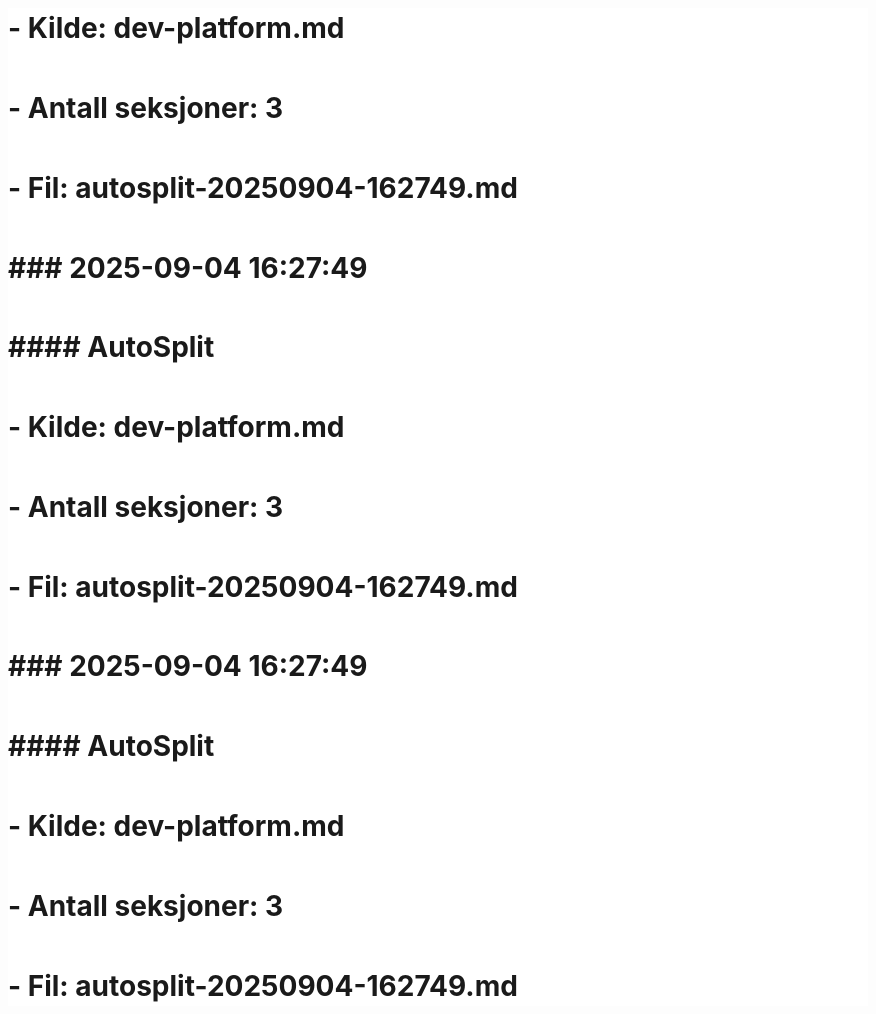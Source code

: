 # \- Kilde: dev-platform.md

# \- Antall seksjoner: 3

# \- Fil: autosplit-20250904-162749.md

#

#

#

#

# \### 2025-09-04 16:27:49

# \#### AutoSplit

# \- Kilde: dev-platform.md

# \- Antall seksjoner: 3

# \- Fil: autosplit-20250904-162749.md

#

#

#

#

# \### 2025-09-04 16:27:49

# \#### AutoSplit

# \- Kilde: dev-platform.md

# \- Antall seksjoner: 3

# \- Fil: autosplit-20250904-162749.md

